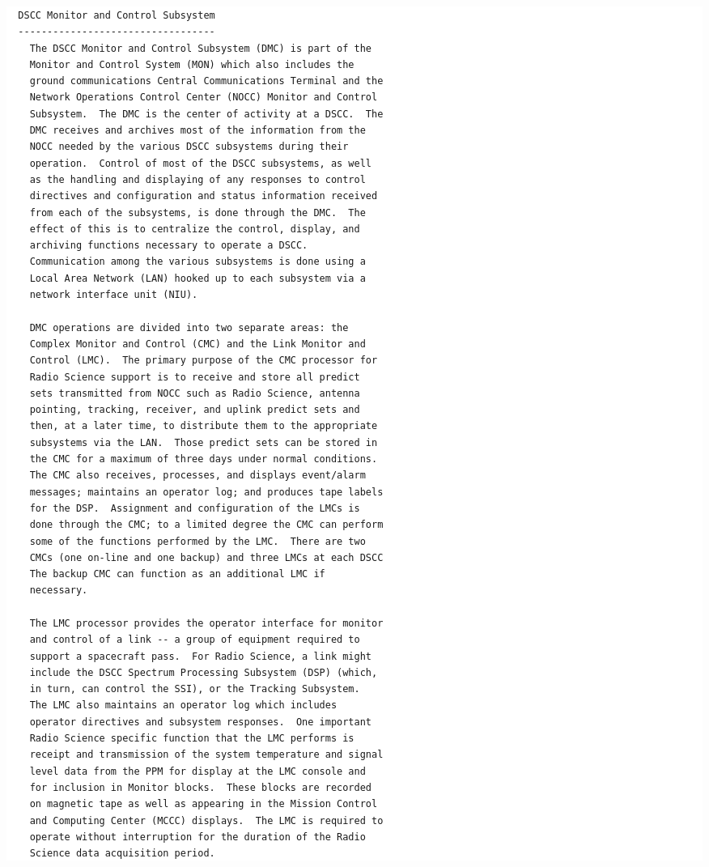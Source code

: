  
      DSCC Monitor and Control Subsystem
      ----------------------------------
        The DSCC Monitor and Control Subsystem (DMC) is part of the
        Monitor and Control System (MON) which also includes the
        ground communications Central Communications Terminal and the
        Network Operations Control Center (NOCC) Monitor and Control
        Subsystem.  The DMC is the center of activity at a DSCC.  The
        DMC receives and archives most of the information from the
        NOCC needed by the various DSCC subsystems during their
        operation.  Control of most of the DSCC subsystems, as well
        as the handling and displaying of any responses to control
        directives and configuration and status information received
        from each of the subsystems, is done through the DMC.  The
        effect of this is to centralize the control, display, and
        archiving functions necessary to operate a DSCC.
        Communication among the various subsystems is done using a
        Local Area Network (LAN) hooked up to each subsystem via a
        network interface unit (NIU).
 
        DMC operations are divided into two separate areas: the
        Complex Monitor and Control (CMC) and the Link Monitor and
        Control (LMC).  The primary purpose of the CMC processor for
        Radio Science support is to receive and store all predict
        sets transmitted from NOCC such as Radio Science, antenna
        pointing, tracking, receiver, and uplink predict sets and
        then, at a later time, to distribute them to the appropriate
        subsystems via the LAN.  Those predict sets can be stored in
        the CMC for a maximum of three days under normal conditions.
        The CMC also receives, processes, and displays event/alarm
        messages; maintains an operator log; and produces tape labels
        for the DSP.  Assignment and configuration of the LMCs is
        done through the CMC; to a limited degree the CMC can perform
        some of the functions performed by the LMC.  There are two
        CMCs (one on-line and one backup) and three LMCs at each DSCC
        The backup CMC can function as an additional LMC if
        necessary.
 
        The LMC processor provides the operator interface for monitor
        and control of a link -- a group of equipment required to
        support a spacecraft pass.  For Radio Science, a link might
        include the DSCC Spectrum Processing Subsystem (DSP) (which,
        in turn, can control the SSI), or the Tracking Subsystem.
        The LMC also maintains an operator log which includes
        operator directives and subsystem responses.  One important
        Radio Science specific function that the LMC performs is
        receipt and transmission of the system temperature and signal
        level data from the PPM for display at the LMC console and
        for inclusion in Monitor blocks.  These blocks are recorded
        on magnetic tape as well as appearing in the Mission Control
        and Computing Center (MCCC) displays.  The LMC is required to
        operate without interruption for the duration of the Radio
        Science data acquisition period.
 